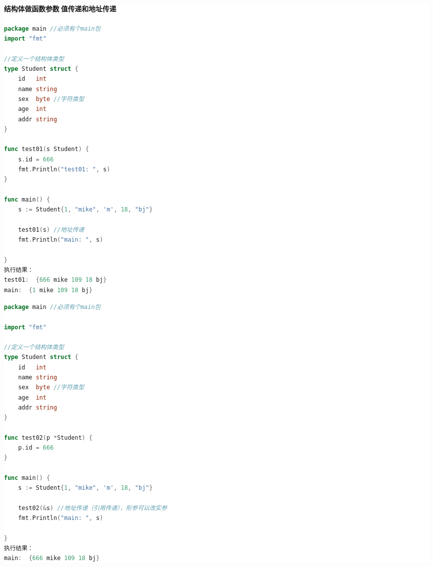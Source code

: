 #### 结构体做函数参数 值传递和地址传递

```go
package main //必须有个main包
import "fmt"
 
//定义一个结构体类型
type Student struct {
    id   int
    name string
    sex  byte //字符类型
    age  int
    addr string
}
 
func test01(s Student) {
    s.id = 666
    fmt.Println("test01: ", s)
}
 
func main() {
    s := Student{1, "mike", 'm', 18, "bj"}
 
    test01(s) //地址传递
    fmt.Println("main: ", s)
 
}
执行结果：
test01:  {666 mike 109 18 bj}
main:  {1 mike 109 18 bj}
```

```go
package main //必须有个main包
 
import "fmt"
 
//定义一个结构体类型
type Student struct {
    id   int
    name string
    sex  byte //字符类型
    age  int
    addr string
}
 
func test02(p *Student) {
    p.id = 666
}
 
func main() {
    s := Student{1, "mike", 'm', 18, "bj"}
 
    test02(&s) //地址传递（引用传递），形参可以改实参
    fmt.Println("main: ", s)
 
}
执行结果：
main:  {666 mike 109 18 bj}
```
